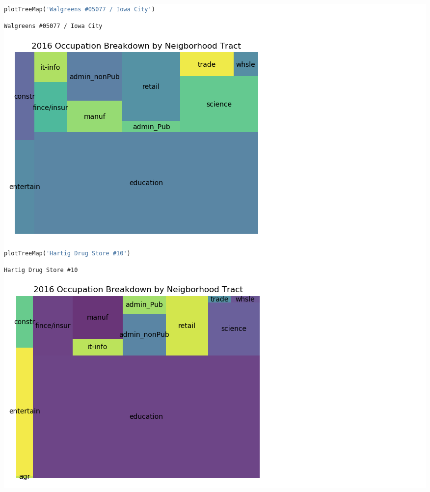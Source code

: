 

```python
plotTreeMap('Walgreens #05077 / Iowa City')
```

    Walgreens #05077 / Iowa City
    


![png](output_23_1.png)



```python
plotTreeMap('Hartig Drug Store #10')
```

    Hartig Drug Store #10
    


![png](output_24_1.png)

